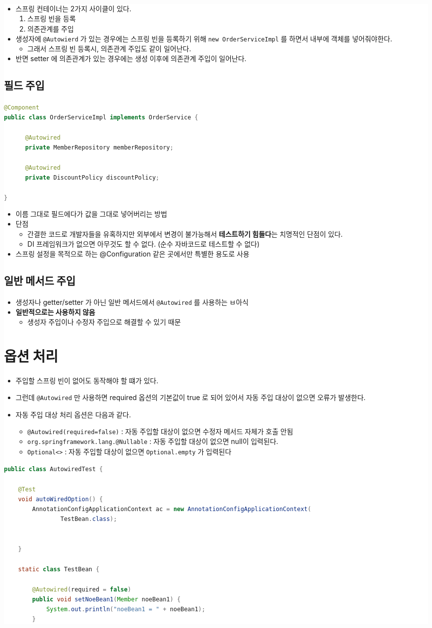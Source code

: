 - 스프링 컨테이너는 2가지 사이클이 있다.
  1. 스프링 빈을 등록
  2. 의존관계를 주입
- 생성자에 `@Autowierd` 가 있는 경우에는 스프링 빈을 등록하기 위해 `new OrderServiceImpl` 를 하면서 내부에 객체를 넣어줘야한다.
  - 그래서 스프링 빈 등록시, 의존관계 주입도 같이 일어난다.
- 반면 setter 에 의존관계가 있는 경우에는 생성 이후에 의존관계 주입이 일어난다.


## 필드 주입

```java
@Component
public class OrderServiceImpl implements OrderService {
      
      @Autowired
      private MemberRepository memberRepository;
      
      @Autowired
      private DiscountPolicy discountPolicy;
      
}
```

- 이름 그대로 필드에다가 값을 그대로 넣어버리는 방법
- 단점
  - 간결한 코드로 개발자들을 유혹하지만 외부에서 변경이 불가능해서 **테스트하기 힘들다**는 치명적인 단점이 있다.
  - DI 프레임워크가 없으면 아무것도 할 수 없다. (순수 자바코드로 테스트할 수 없다)
- 스프링 설정을 목적으로 하는 @Configuration 같은 곳에서만 특별한 용도로 사용


## 일반 메서드 주입

- 생성자나 getter/setter 가 아닌 일반 메서드에서 `@Autowired` 를 사용하는 ㅂ아식
- **일반적으로는 사용하지 않음**
  - 생성자 주입이나 수정자 주입으로 해결할 수 있기 때문


# 옵션 처리

- 주입할 스프링 빈이 없어도 동작해야 할 떄가 있다.
- 그런데 `@Autowired` 만 사용하면 required 옵션의 기본값이 true 로 되어 있어서 자동 주입 대상이 없으면 오류가 발생한다.


- 자동 주입 대상 처리 옵션은 다음과 같다.
  - `@Autowired(required=false)` : 자동 주입할 대상이 없으면 수정자 메서드 자체가 호출 안됨
  - `org.springframework.lang.@Nullable` : 자동 주입할 대상이 없으면 null이 입력된다.
  - `Optional<>` : 자동 주입할 대상이 없으면 `Optional.empty` 가 입력된다

```java
public class AutowiredTest {

    @Test
    void autoWiredOption() {
        AnnotationConfigApplicationContext ac = new AnnotationConfigApplicationContext(
                TestBean.class);


    }

    static class TestBean {

        @Autowired(required = false)
        public void setNoeBean1(Member noeBean1) {
            System.out.println("noeBean1 = " + noeBean1);
        }

```